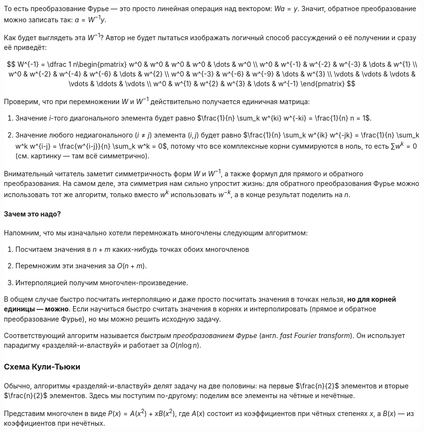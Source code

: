 То есть преобразование Фурье — это просто линейная операция над вектором: $W a = y$. Значит, обратное преобразование можно записать так: $a = W^{-1}y$. 

Как будет выглядеть эта $W^{-1}$? Автор не будет пытаться изображать логичный способ рассуждений о её получении и сразу её приведёт:

$$
W^{-1} =
\dfrac 1 n\begin{pmatrix}
w^0 & w^0 & w^0 & w^0 & \dots & w^0 \\
w^0 & w^{-1} & w^{-2} & w^{-3} & \dots & w^{1} \\
w^0 & w^{-2} & w^{-4} & w^{-6} & \dots & w^{2} \\
w^0 & w^{-3} & w^{-6} & w^{-9} & \dots & w^{3} \\
\vdots & \vdots & \vdots & \vdots & \ddots & \vdots \\
w^0 & w^{1} & w^{2} & w^{3} & \dots & w^{-1}
\end{pmatrix}
$$

Проверим, что при перемножении $W$ и $W^{-1}$ действительно получается единичная матрица:

1. Значение $i$-того диагонального элемента будет равно $\frac{1}{n} \sum_k w^{ki} w^{-ki} = \frac{1}{n} n = 1$.

2. Значение любого недиагонального ($i \neq j$) элемента $(i, j)$ будет равно $\frac{1}{n} \sum_k w^{ik} w^{-jk} = \frac{1}{n} \sum_k w^k w^{i-j} = \frac{w^{i-j}}{n} \sum_k w^k = 0$, потому что все комплексные корни суммируются в ноль, то есть $\sum w^k = 0$ (см. картинку — там всё симметрично).

Внимательный читатель заметит симметричность форм $W$ и $W^{-1}$, а также формул для прямого и обратного преобразования. На самом деле, эта симметрия нам сильно упростит жизнь: для обратного преобразования Фурье можно использовать тот же алгоритм, только вместо $w^k$ использовать $w^{-k}$, а в конце результат поделить на $n$.

#### Зачем это надо?

Напомним, что мы изначально хотели перемножать многочлены следующим алгоритмом:

1. Посчитаем значения в $n+m$ каких-нибудь точках обоих многочленов

2. Перемножим эти значения за $O(n+m)$.

3. Интерполяцией получим многочлен-произведение.

В общем случае быстро посчитать интерполяцию и даже просто посчитать значения в точках нельзя, **но для корней единицы — можно**. Если научиться быстро считать значения в корнях и интерполировать (прямое и обратное преобразование Фурье), но мы можно решить исходную задачу.

Соответствующий алгоритм называется *быстрым преобразованием Фурье* (англ. *fast Fourier transform*). Он использует парадигму «разделяй-и-властвуй» и работает за $O(n \log n)$.

### Схема Кули-Тьюки

Обычно, алгоритмы «разделяй-и-властвуй» делят задачу на две половины: на первые $\frac{n}{2}$ элементов и вторые $\frac{n}{2}$ элементов. Здесь мы поступим по-другому: поделим все элементы на чётные и нечётные.

Представим многочлен в виде $P(x)=A(x^2)+xB(x^2)$, где $A(x)$ состоит из  коэффициентов при чётных степенях $x$, а $B(x)$ — из коэффициентов при нечётных.
